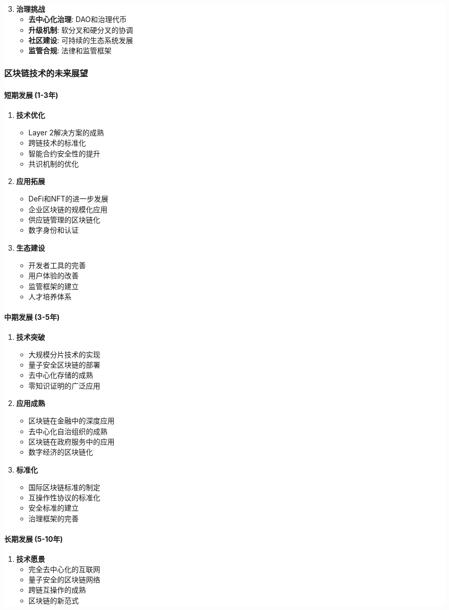 3. **治理挑战**
   - **去中心化治理**: DAO和治理代币
   - **升级机制**: 软分叉和硬分叉的协调
   - **社区建设**: 可持续的生态系统发展
   - **监管合规**: 法律和监管框架

### 区块链技术的未来展望

#### 短期发展 (1-3年)

1. **技术优化**
   - Layer 2解决方案的成熟
   - 跨链技术的标准化
   - 智能合约安全性的提升
   - 共识机制的优化

2. **应用拓展**
   - DeFi和NFT的进一步发展
   - 企业区块链的规模化应用
   - 供应链管理的区块链化
   - 数字身份和认证

3. **生态建设**
   - 开发者工具的完善
   - 用户体验的改善
   - 监管框架的建立
   - 人才培养体系

#### 中期发展 (3-5年)

1. **技术突破**
   - 大规模分片技术的实现
   - 量子安全区块链的部署
   - 去中心化存储的成熟
   - 零知识证明的广泛应用

2. **应用成熟**
   - 区块链在金融中的深度应用
   - 去中心化自治组织的成熟
   - 区块链在政府服务中的应用
   - 数字经济的区块链化

3. **标准化**
   - 国际区块链标准的制定
   - 互操作性协议的标准化
   - 安全标准的建立
   - 治理框架的完善

#### 长期发展 (5-10年)

1. **技术愿景**
   - 完全去中心化的互联网
   - 量子安全的区块链网络
   - 跨链互操作的成熟
   - 区块链的新范式
